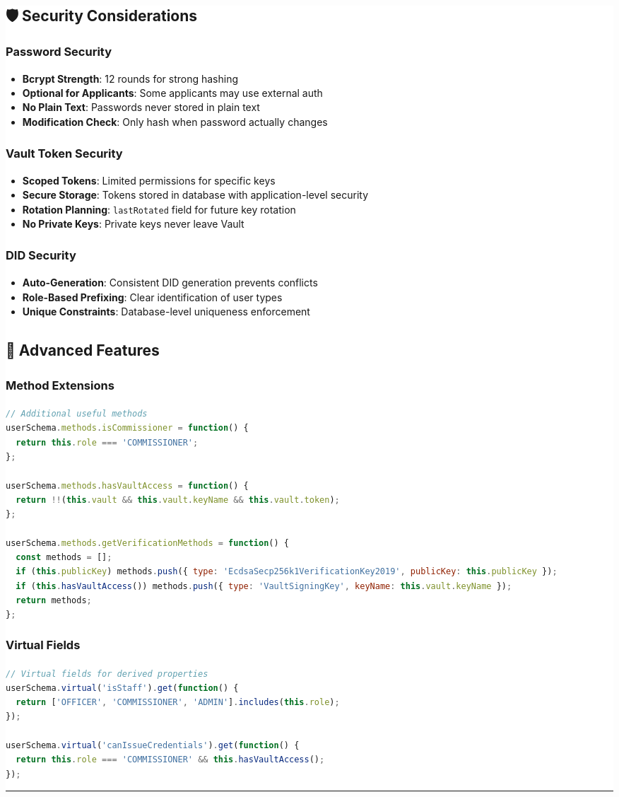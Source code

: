 ## 🛡️ Security Considerations

### Password Security

- **Bcrypt Strength**: 12 rounds for strong hashing
- **Optional for Applicants**: Some applicants may use external auth
- **No Plain Text**: Passwords never stored in plain text
- **Modification Check**: Only hash when password actually changes

### Vault Token Security

- **Scoped Tokens**: Limited permissions for specific keys
- **Secure Storage**: Tokens stored in database with application-level security
- **Rotation Planning**: `lastRotated` field for future key rotation
- **No Private Keys**: Private keys never leave Vault

### DID Security

- **Auto-Generation**: Consistent DID generation prevents conflicts
- **Role-Based Prefixing**: Clear identification of user types
- **Unique Constraints**: Database-level uniqueness enforcement

## 🚀 Advanced Features

### Method Extensions

```javascript
// Additional useful methods
userSchema.methods.isCommissioner = function() {
  return this.role === 'COMMISSIONER';
};

userSchema.methods.hasVaultAccess = function() {
  return !!(this.vault && this.vault.keyName && this.vault.token);
};

userSchema.methods.getVerificationMethods = function() {
  const methods = [];
  if (this.publicKey) methods.push({ type: 'EcdsaSecp256k1VerificationKey2019', publicKey: this.publicKey });
  if (this.hasVaultAccess()) methods.push({ type: 'VaultSigningKey', keyName: this.vault.keyName });
  return methods;
};
```

### Virtual Fields

```javascript
// Virtual fields for derived properties
userSchema.virtual('isStaff').get(function() {
  return ['OFFICER', 'COMMISSIONER', 'ADMIN'].includes(this.role);
});

userSchema.virtual('canIssueCredentials').get(function() {
  return this.role === 'COMMISSIONER' && this.hasVaultAccess();
});
```

---